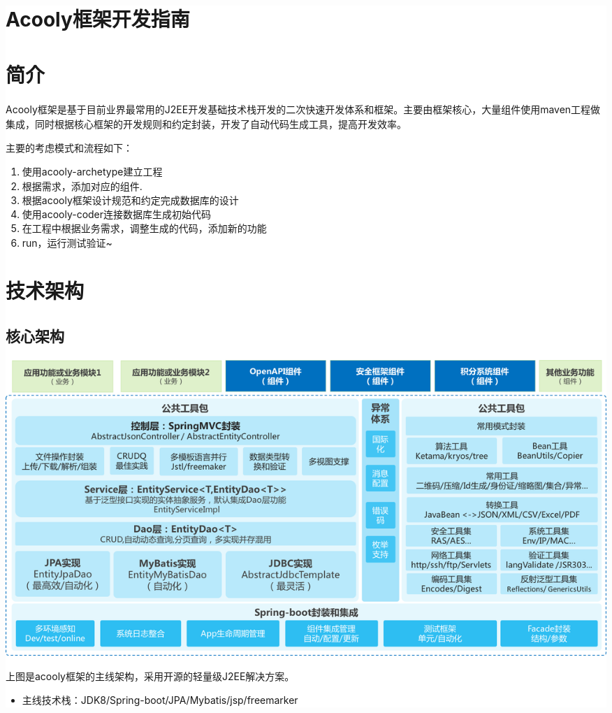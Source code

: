 



Acooly框架开发指南
====

# 简介

Acooly框架是基于目前业界最常用的J2EE开发基础技术栈开发的二次快速开发体系和框架。主要由框架核心，大量组件使用maven工程做集成，同时根据核心框架的开发规则和约定封装，开发了自动代码生成工具，提高开发效率。

主要的考虑模式和流程如下：

1. 使用acooly-archetype建立工程
2. 根据需求，添加对应的组件.
3. 根据acooly框架设计规范和约定完成数据库的设计
4. 使用acooly-coder连接数据库生成初始代码
5. 在工程中根据业务需求，调整生成的代码，添加新的功能
6. run，运行测试验证~


# 技术架构

## 核心架构

![](res/pic/dev_arche.png)

上图是acooly框架的主线架构，采用开源的轻量级J2EE解决方案。

* 主线技术栈：JDK8/Spring-boot/JPA/Mybatis/jsp/freemarker
